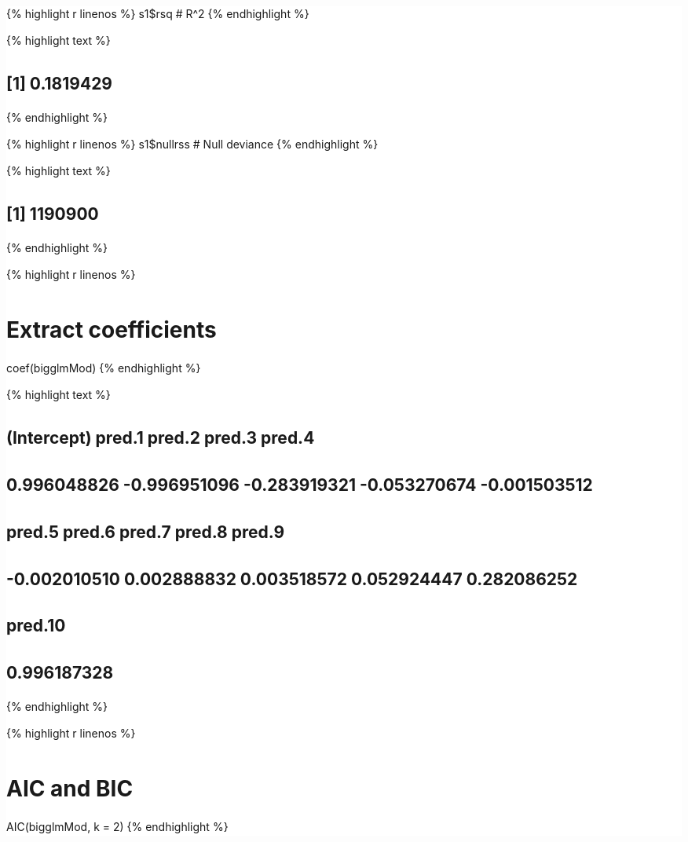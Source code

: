 

{% highlight r linenos %}
s1$rsq # R^2
{% endhighlight %}



{% highlight text %}
## [1] 0.1819429
{% endhighlight %}



{% highlight r linenos %}
s1$nullrss # Null deviance
{% endhighlight %}



{% highlight text %}
## [1] 1190900
{% endhighlight %}



{% highlight r linenos %}
# Extract coefficients
coef(bigglmMod)
{% endhighlight %}



{% highlight text %}
##  (Intercept)       pred.1       pred.2       pred.3       pred.4 
##  0.996048826 -0.996951096 -0.283919321 -0.053270674 -0.001503512 
##       pred.5       pred.6       pred.7       pred.8       pred.9 
## -0.002010510  0.002888832  0.003518572  0.052924447  0.282086252 
##      pred.10 
##  0.996187328
{% endhighlight %}



{% highlight r linenos %}
# AIC and BIC
AIC(bigglmMod, k = 2)
{% endhighlight %}
